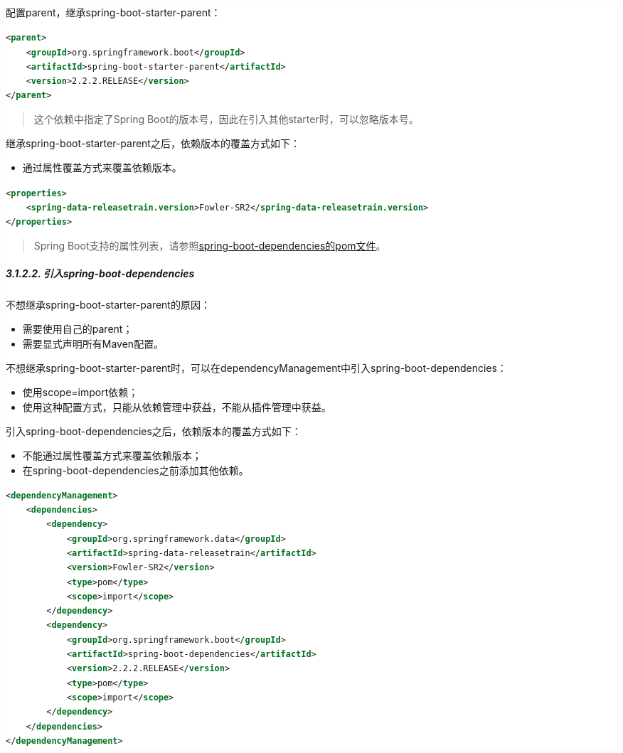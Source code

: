配置parent，继承spring-boot-starter-parent：

```xml
<parent>
    <groupId>org.springframework.boot</groupId>
    <artifactId>spring-boot-starter-parent</artifactId>
    <version>2.2.2.RELEASE</version>
</parent>
```

> 这个依赖中指定了Spring Boot的版本号，因此在引入其他starter时，可以忽略版本号。

继承spring-boot-starter-parent之后，依赖版本的覆盖方式如下：
+ 通过属性覆盖方式来覆盖依赖版本。

```xml
<properties>
    <spring-data-releasetrain.version>Fowler-SR2</spring-data-releasetrain.version>
</properties>
```

> Spring Boot支持的属性列表，请参照[spring-boot-dependencies的pom文件](https://github.com/spring-projects/spring-boot/tree/v2.2.2.RELEASE/spring-boot-project/spring-boot-dependencies/pom.xml)。

##### 3.1.2.2. 引入spring-boot-dependencies

不想继承spring-boot-starter-parent的原因：
+ 需要使用自己的parent；
+ 需要显式声明所有Maven配置。

不想继承spring-boot-starter-parent时，可以在dependencyManagement中引入spring-boot-dependencies：
+ 使用scope=import依赖；
+ 使用这种配置方式，只能从依赖管理中获益，不能从插件管理中获益。

```xml

```

引入spring-boot-dependencies之后，依赖版本的覆盖方式如下：
+ 不能通过属性覆盖方式来覆盖依赖版本；
+ 在spring-boot-dependencies之前添加其他依赖。

```xml
<dependencyManagement>
    <dependencies>
        <dependency>
            <groupId>org.springframework.data</groupId>
            <artifactId>spring-data-releasetrain</artifactId>
            <version>Fowler-SR2</version>
            <type>pom</type>
            <scope>import</scope>
        </dependency>
        <dependency>
            <groupId>org.springframework.boot</groupId>
            <artifactId>spring-boot-dependencies</artifactId>
            <version>2.2.2.RELEASE</version>
            <type>pom</type>
            <scope>import</scope>
        </dependency>
    </dependencies>
</dependencyManagement>
```

